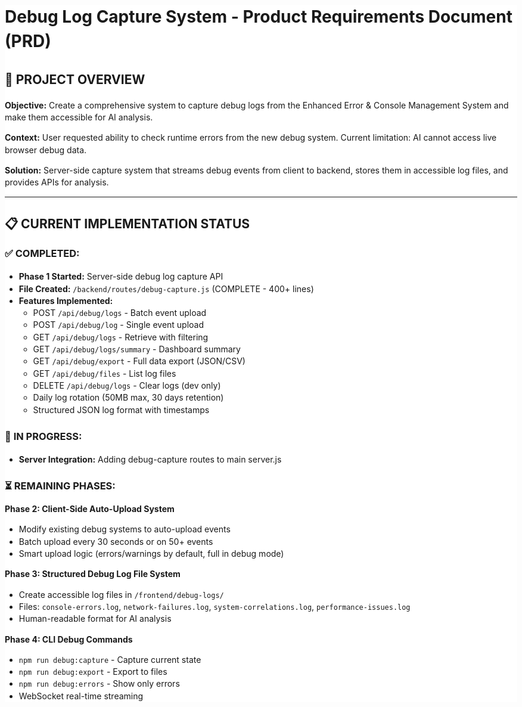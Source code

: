 # Debug Log Capture System - Product Requirements Document (PRD)

## 🎯 **PROJECT OVERVIEW**
**Objective:** Create a comprehensive system to capture debug logs from the Enhanced Error & Console Management System and make them accessible for AI analysis.

**Context:** User requested ability to check runtime errors from the new debug system. Current limitation: AI cannot access live browser debug data.

**Solution:** Server-side capture system that streams debug events from client to backend, stores them in accessible log files, and provides APIs for analysis.

---

## 📋 **CURRENT IMPLEMENTATION STATUS**

### ✅ **COMPLETED:**
- **Phase 1 Started:** Server-side debug log capture API 
- **File Created:** `/backend/routes/debug-capture.js` (COMPLETE - 400+ lines)
- **Features Implemented:**
  - POST `/api/debug/logs` - Batch event upload
  - POST `/api/debug/log` - Single event upload  
  - GET `/api/debug/logs` - Retrieve with filtering
  - GET `/api/debug/logs/summary` - Dashboard summary
  - GET `/api/debug/export` - Full data export (JSON/CSV)
  - GET `/api/debug/files` - List log files
  - DELETE `/api/debug/logs` - Clear logs (dev only)
  - Daily log rotation (50MB max, 30 days retention)
  - Structured JSON log format with timestamps

### 🔄 **IN PROGRESS:**
- **Server Integration:** Adding debug-capture routes to main server.js

### ⏳ **REMAINING PHASES:**

**Phase 2: Client-Side Auto-Upload System**
- Modify existing debug systems to auto-upload events
- Batch upload every 30 seconds or on 50+ events
- Smart upload logic (errors/warnings by default, full in debug mode)

**Phase 3: Structured Debug Log File System**
- Create accessible log files in `/frontend/debug-logs/`
- Files: `console-errors.log`, `network-failures.log`, `system-correlations.log`, `performance-issues.log`
- Human-readable format for AI analysis

**Phase 4: CLI Debug Commands**
- `npm run debug:capture` - Capture current state
- `npm run debug:export` - Export to files
- `npm run debug:errors` - Show only errors
- WebSocket real-time streaming

